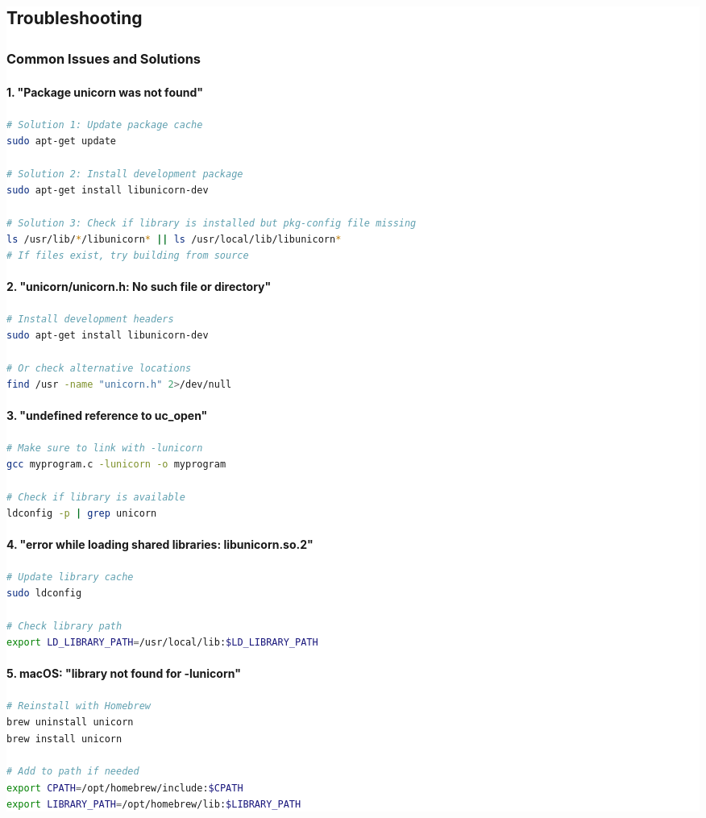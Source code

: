 ## Troubleshooting

### Common Issues and Solutions

#### 1. **"Package unicorn was not found"**
```bash
# Solution 1: Update package cache
sudo apt-get update

# Solution 2: Install development package
sudo apt-get install libunicorn-dev

# Solution 3: Check if library is installed but pkg-config file missing
ls /usr/lib/*/libunicorn* || ls /usr/local/lib/libunicorn*
# If files exist, try building from source
```

#### 2. **"unicorn/unicorn.h: No such file or directory"**
```bash
# Install development headers
sudo apt-get install libunicorn-dev

# Or check alternative locations
find /usr -name "unicorn.h" 2>/dev/null
```

#### 3. **"undefined reference to uc_open"**
```bash
# Make sure to link with -lunicorn
gcc myprogram.c -lunicorn -o myprogram

# Check if library is available
ldconfig -p | grep unicorn
```

#### 4. **"error while loading shared libraries: libunicorn.so.2"**
```bash
# Update library cache
sudo ldconfig

# Check library path
export LD_LIBRARY_PATH=/usr/local/lib:$LD_LIBRARY_PATH
```

#### 5. **macOS: "library not found for -lunicorn"**
```bash
# Reinstall with Homebrew
brew uninstall unicorn
brew install unicorn

# Add to path if needed
export CPATH=/opt/homebrew/include:$CPATH
export LIBRARY_PATH=/opt/homebrew/lib:$LIBRARY_PATH
```
